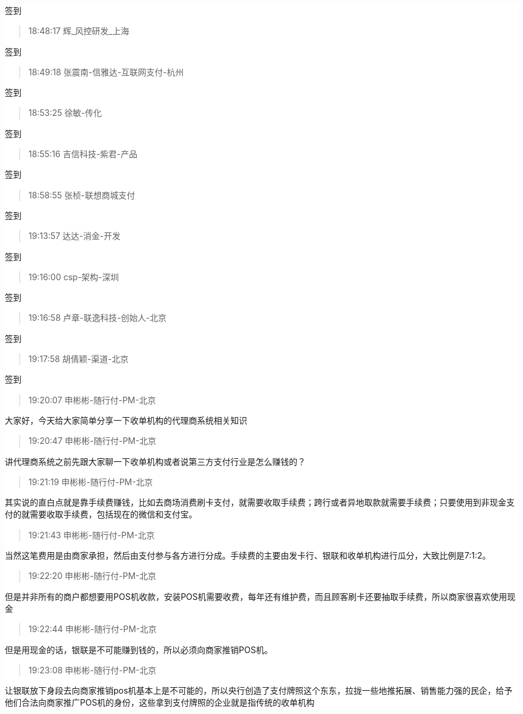 签到  
   
> 18:48:17  辉_风控研发_上海  
   
签到  
   
> 18:49:18  张震南-信雅达-互联网支付-杭州  
   
签到  
   
> 18:53:25  徐敏-传化  
   
签到  
   
> 18:55:16  吉信科技-紫君-产品  
   
签到  
   
> 18:58:55  张桢-联想商城支付  
   
签到  
   
> 19:13:57  达达-消金-开发  
   
签到  
   
> 19:16:00  csp-架构-深圳  
   
签到  
   
> 19:16:58  卢章-联逸科技-创始人-北京  
   
签到  
   
> 19:17:58  胡倩颖-渠道-北京  
   
签到  
   
> 19:20:07  申彬彬-随行付-PM-北京  
   
大家好，今天给大家简单分享一下收单机构的代理商系统相关知识  
   
> 19:20:47  申彬彬-随行付-PM-北京  
   
讲代理商系统之前先跟大家聊一下收单机构或者说第三方支付行业是怎么赚钱的？  
   
> 19:21:19  申彬彬-随行付-PM-北京  
   
其实说的直白点就是靠手续费赚钱，比如去商场消费刷卡支付，就需要收取手续费；跨行或者异地取款就需要手续费；只要使用到非现金支付的就需要收取手续费，包括现在的微信和支付宝。  
   
> 19:21:43  申彬彬-随行付-PM-北京  
   
当然这笔费用是由商家承担，然后由支付参与各方进行分成。手续费的主要由发卡行、银联和收单机构进行瓜分，大致比例是7:1:2。  
   
> 19:22:20  申彬彬-随行付-PM-北京  
   
但是并非所有的商户都想要用POS机收款，安装POS机需要收费，每年还有维护费，而且顾客刷卡还要抽取手续费，所以商家很喜欢使用现金  
   
> 19:22:44  申彬彬-随行付-PM-北京  
   
但是用现金的话，银联是不可能赚到钱的，所以必须向商家推销POS机。  
   
> 19:23:08  申彬彬-随行付-PM-北京  
   
让银联放下身段去向商家推销pos机基本上是不可能的，所以央行创造了支付牌照这个东东，拉拢一些地推拓展、销售能力强的民企，给予他们合法向商家推广POS机的身份，这些拿到支付牌照的企业就是指传统的收单机构  
   